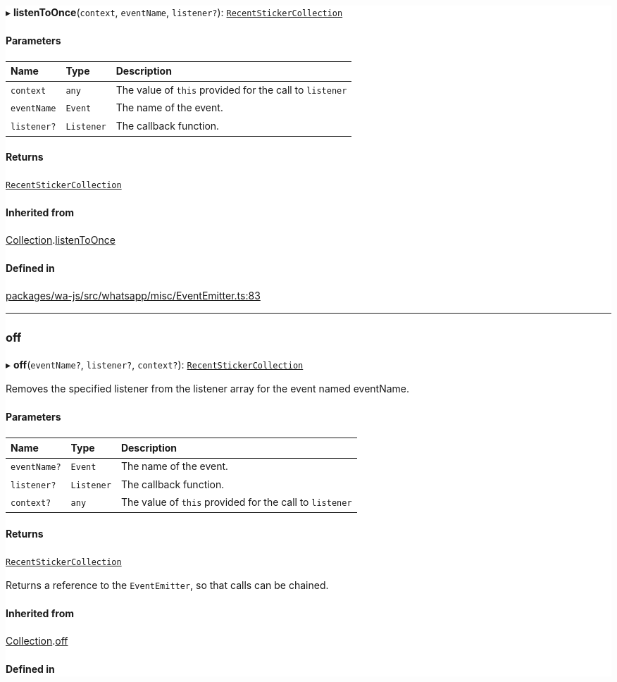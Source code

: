 ▸ **listenToOnce**(`context`, `eventName`, `listener?`): [`RecentStickerCollection`](whatsapp.RecentStickerCollection.md)

#### Parameters

| Name | Type | Description |
| :------ | :------ | :------ |
| `context` | `any` | The value of `this` provided for the call to `listener` |
| `eventName` | `Event` | The name of the event. |
| `listener?` | `Listener` | The callback function. |

#### Returns

[`RecentStickerCollection`](whatsapp.RecentStickerCollection.md)

#### Inherited from

[Collection](whatsapp.Collection.md).[listenToOnce](whatsapp.Collection.md#listentoonce)

#### Defined in

[packages/wa-js/src/whatsapp/misc/EventEmitter.ts:83](https://github.com/wppconnect-team/wa-js/blob/main/src/whatsapp/misc/EventEmitter.ts#L83)

___

### off

▸ **off**(`eventName?`, `listener?`, `context?`): [`RecentStickerCollection`](whatsapp.RecentStickerCollection.md)

Removes the specified listener from the listener array for the event named eventName.

#### Parameters

| Name | Type | Description |
| :------ | :------ | :------ |
| `eventName?` | `Event` | The name of the event. |
| `listener?` | `Listener` | The callback function. |
| `context?` | `any` | The value of `this` provided for the call to `listener` |

#### Returns

[`RecentStickerCollection`](whatsapp.RecentStickerCollection.md)

Returns a reference to the `EventEmitter`, so that calls can be chained.

#### Inherited from

[Collection](whatsapp.Collection.md).[off](whatsapp.Collection.md#off)

#### Defined in
